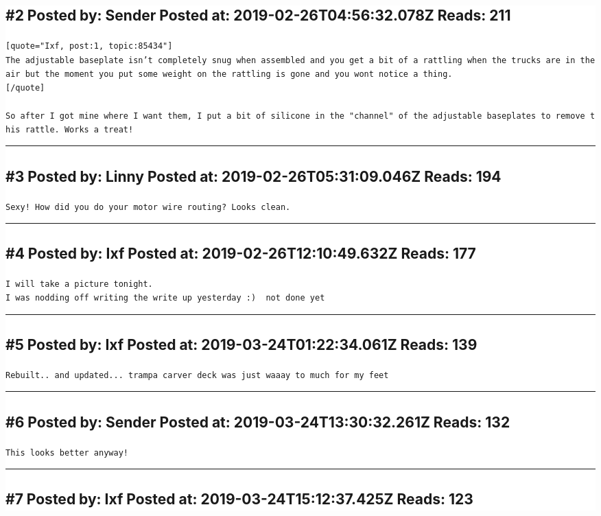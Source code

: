 ## \#2 Posted by: Sender Posted at: 2019-02-26T04:56:32.078Z Reads: 211

```
[quote="Ixf, post:1, topic:85434"]
The adjustable baseplate isn’t completely snug when assembled and you get a bit of a rattling when the trucks are in the air but the moment you put some weight on the rattling is gone and you wont notice a thing.
[/quote]

So after I got mine where I want them, I put a bit of silicone in the "channel" of the adjustable baseplates to remove this rattle. Works a treat!
```

---
## \#3 Posted by: Linny Posted at: 2019-02-26T05:31:09.046Z Reads: 194

```
Sexy! How did you do your motor wire routing? Looks clean.
```

---
## \#4 Posted by: Ixf Posted at: 2019-02-26T12:10:49.632Z Reads: 177

```
I will take a picture tonight.
I was nodding off writing the write up yesterday :)  not done yet
```

---
## \#5 Posted by: Ixf Posted at: 2019-03-24T01:22:34.061Z Reads: 139

```
Rebuilt.. and updated... trampa carver deck was just waaay to much for my feet
```

---
## \#6 Posted by: Sender Posted at: 2019-03-24T13:30:32.261Z Reads: 132

```
This looks better anyway!
```

---
## \#7 Posted by: Ixf Posted at: 2019-03-24T15:12:37.425Z Reads: 123
